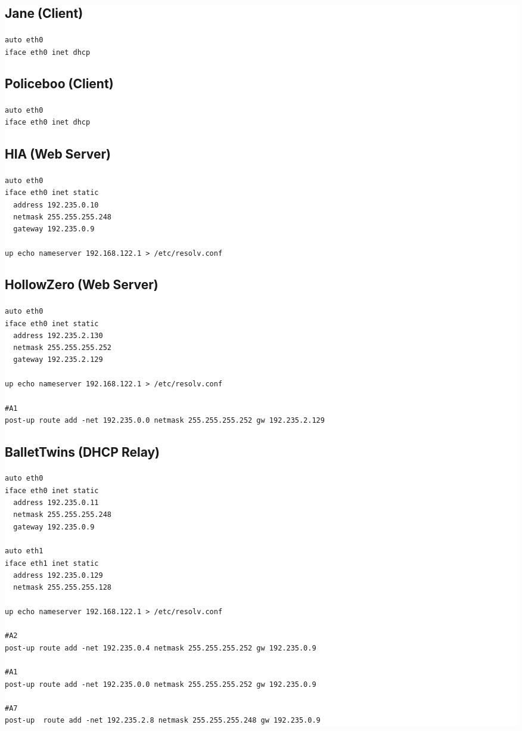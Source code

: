 ## Jane (Client)
```
auto eth0
iface eth0 inet dhcp
```

## Policeboo (Client)
```
auto eth0
iface eth0 inet dhcp
```

## HIA (Web Server)
```
auto eth0
iface eth0 inet static
  address 192.235.0.10
  netmask 255.255.255.248
  gateway 192.235.0.9
 
up echo nameserver 192.168.122.1 > /etc/resolv.conf
```

## HollowZero (Web Server)
```
auto eth0
iface eth0 inet static
  address 192.235.2.130
  netmask 255.255.255.252
  gateway 192.235.2.129

up echo nameserver 192.168.122.1 > /etc/resolv.conf

#A1
post-up route add -net 192.235.0.0 netmask 255.255.255.252 gw 192.235.2.129
```

## BalletTwins (DHCP Relay)
```
auto eth0
iface eth0 inet static
  address 192.235.0.11
  netmask 255.255.255.248
  gateway 192.235.0.9
 
auto eth1
iface eth1 inet static
  address 192.235.0.129
  netmask 255.255.255.128

up echo nameserver 192.168.122.1 > /etc/resolv.conf
 
#A2
post-up route add -net 192.235.0.4 netmask 255.255.255.252 gw 192.235.0.9

#A1
post-up route add -net 192.235.0.0 netmask 255.255.255.252 gw 192.235.0.9

#A7
post-up  route add -net 192.235.2.8 netmask 255.255.255.248 gw 192.235.0.9
```
